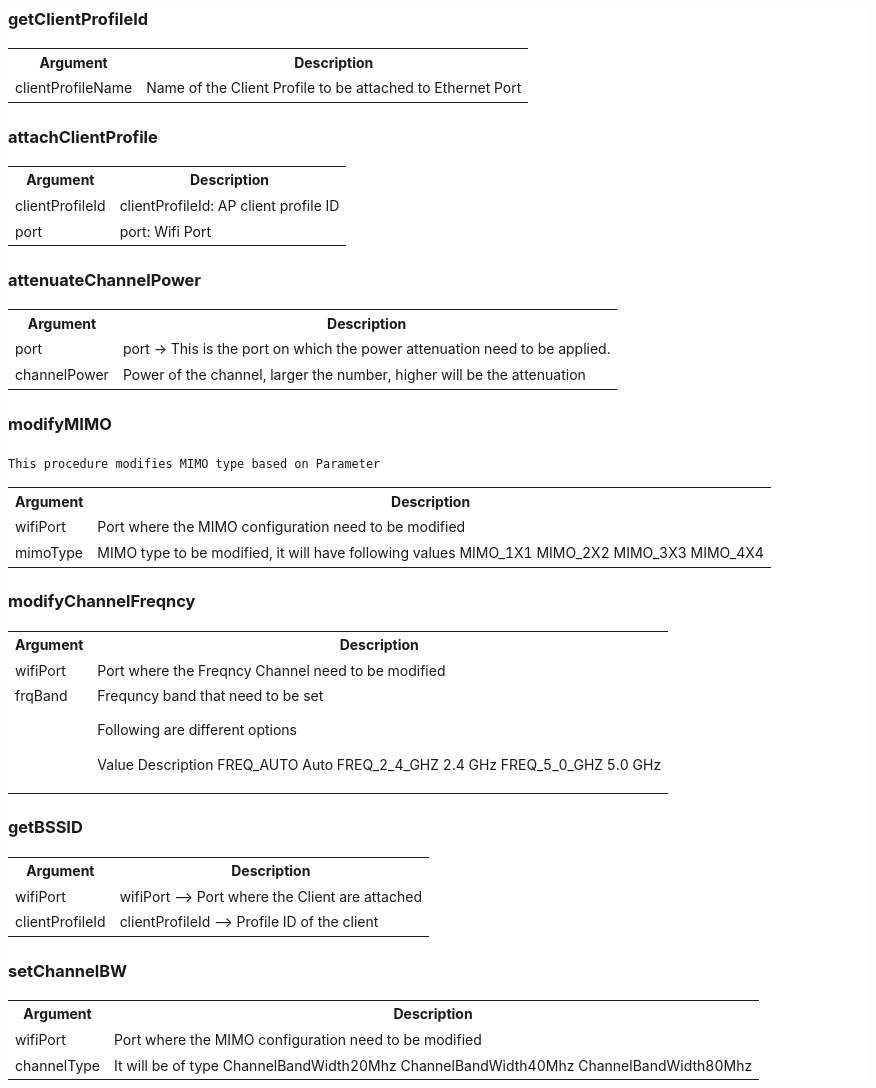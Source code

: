 ### getClientProfileId
<table><tr><th>Argument</th><th>Description</th></tr>
<tr><td>clientProfileName</td><td>Name of the Client Profile to be attached to Ethernet Port</tr></td></table>

### attachClientProfile
<table><tr><th>Argument</th><th>Description</th></tr>
<tr><td>clientProfileId</td><td>clientProfileId:  AP client profile ID</tr></td>
<tr><td>port</td><td>port: Wifi Port</tr></td></table>

### attenuateChannelPower
<table><tr><th>Argument</th><th>Description</th></tr>
<tr><td>port</td><td>port -> This is the port on which the power attenuation need to be applied.</tr></td>
<tr><td>channelPower</td><td>Power of the channel, larger the number, higher will be the attenuation</tr></td></table>

### modifyMIMO
```
This procedure modifies MIMO type based on Parameter
```

<table><tr><th>Argument</th><th>Description</th></tr>
<tr><td>wifiPort</td><td>Port where the MIMO configuration need to be modified</tr></td>
<tr><td>mimoType</td><td>MIMO type to be modified, it will have following values
MIMO_1X1
MIMO_2X2
MIMO_3X3
MIMO_4X4</tr></td></table>

### modifyChannelFreqncy
<table><tr><th>Argument</th><th>Description</th></tr>
<tr><td>wifiPort</td><td>Port where the Freqncy Channel need to be modified</tr></td>
<tr><td>frqBand</td><td>Frequncy band that need to be set

Following are different options

Value                                Description
FREQ_AUTO                      Auto
FREQ_2_4_GHZ                 2.4 GHz
FREQ_5_0_GHZ                 5.0 GHz</tr></td></table>

### getBSSID
<table><tr><th>Argument</th><th>Description</th></tr>
<tr><td>wifiPort</td><td>wifiPort --> Port where the Client are attached</tr></td>
<tr><td>clientProfileId</td><td>clientProfileId --> Profile ID of the client </tr></td></table>

### setChannelBW
<table><tr><th>Argument</th><th>Description</th></tr>
<tr><td>wifiPort</td><td>Port where the MIMO configuration need to be modified</tr></td>
<tr><td>channelType</td><td>It will be of type 
ChannelBandWidth20Mhz
ChannelBandWidth40Mhz
ChannelBandWidth80Mhz</tr></td></table>
